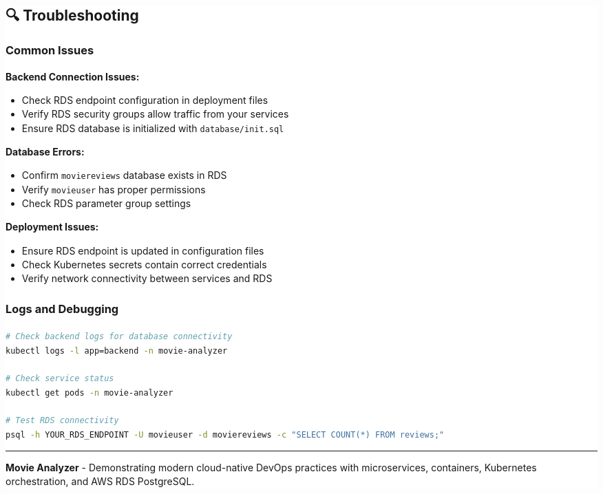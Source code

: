 ## 🔍 Troubleshooting

### Common Issues

**Backend Connection Issues:**
- Check RDS endpoint configuration in deployment files
- Verify RDS security groups allow traffic from your services
- Ensure RDS database is initialized with `database/init.sql`

**Database Errors:**
- Confirm `moviereviews` database exists in RDS
- Verify `movieuser` has proper permissions
- Check RDS parameter group settings

**Deployment Issues:**
- Ensure RDS endpoint is updated in configuration files
- Check Kubernetes secrets contain correct credentials
- Verify network connectivity between services and RDS

### Logs and Debugging

```bash
# Check backend logs for database connectivity
kubectl logs -l app=backend -n movie-analyzer

# Check service status
kubectl get pods -n movie-analyzer

# Test RDS connectivity
psql -h YOUR_RDS_ENDPOINT -U movieuser -d moviereviews -c "SELECT COUNT(*) FROM reviews;"
```

---

**Movie Analyzer** - Demonstrating modern cloud-native DevOps practices with microservices, containers, Kubernetes orchestration, and AWS RDS PostgreSQL. 